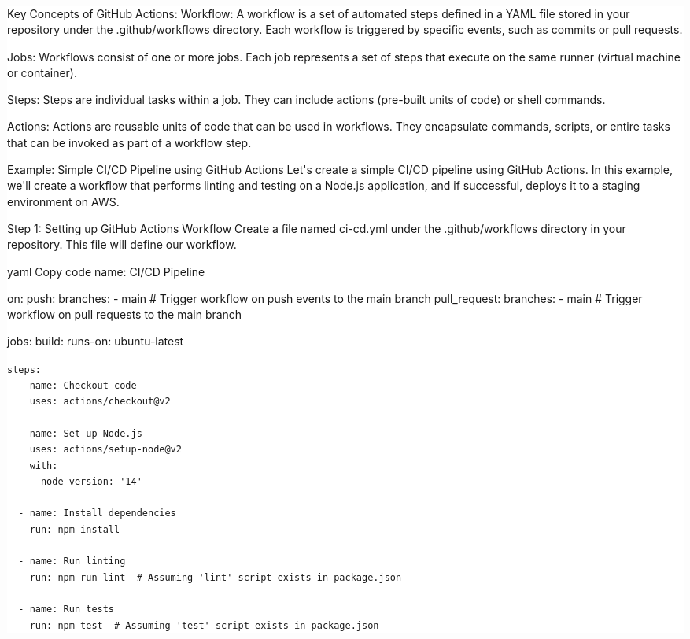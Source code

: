 Key Concepts of GitHub Actions:
Workflow: A workflow is a set of automated steps defined in a YAML file stored in your repository under the .github/workflows directory. Each workflow is triggered by specific events, such as commits or pull requests.

Jobs: Workflows consist of one or more jobs. Each job represents a set of steps that execute on the same runner (virtual machine or container).

Steps: Steps are individual tasks within a job. They can include actions (pre-built units of code) or shell commands.

Actions: Actions are reusable units of code that can be used in workflows. They encapsulate commands, scripts, or entire tasks that can be invoked as part of a workflow step.

Example: Simple CI/CD Pipeline using GitHub Actions
Let's create a simple CI/CD pipeline using GitHub Actions. In this example, we'll create a workflow that performs linting and testing on a Node.js application, and if successful, deploys it to a staging environment on AWS.

Step 1: Setting up GitHub Actions Workflow
Create a file named ci-cd.yml under the .github/workflows directory in your repository. This file will define our workflow.

yaml
Copy code
name: CI/CD Pipeline

on:
  push:
    branches:
      - main  # Trigger workflow on push events to the main branch
  pull_request:
    branches:
      - main  # Trigger workflow on pull requests to the main branch

jobs:
  build:
    runs-on: ubuntu-latest

    steps:
      - name: Checkout code
        uses: actions/checkout@v2

      - name: Set up Node.js
        uses: actions/setup-node@v2
        with:
          node-version: '14'

      - name: Install dependencies
        run: npm install

      - name: Run linting
        run: npm run lint  # Assuming 'lint' script exists in package.json

      - name: Run tests
        run: npm test  # Assuming 'test' script exists in package.json

